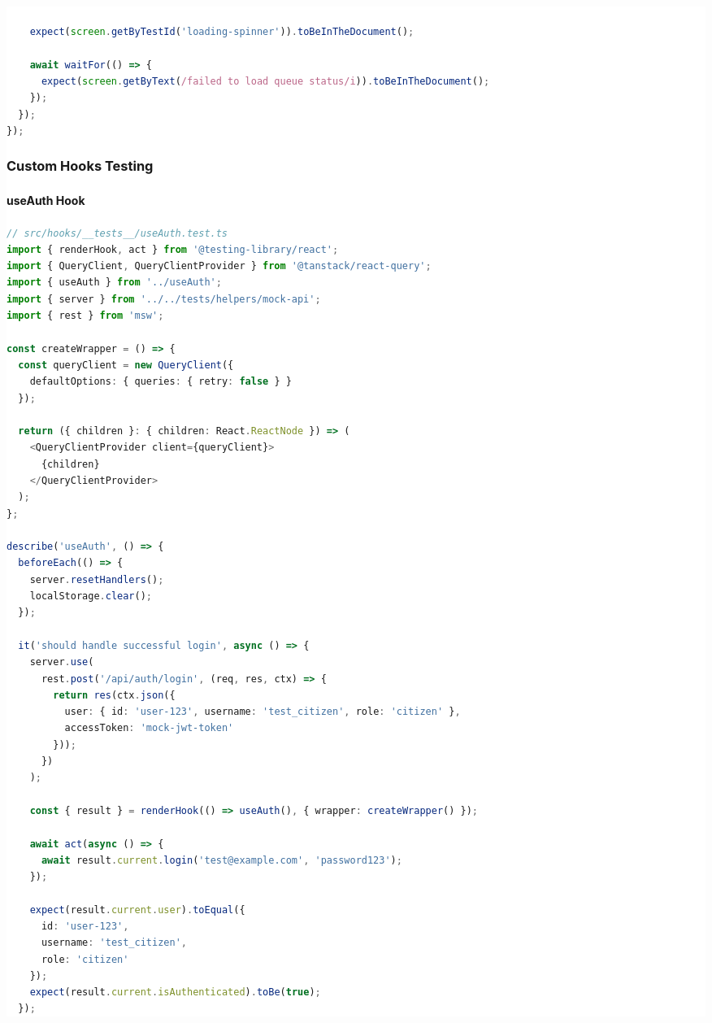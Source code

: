 ```typescript
    
    expect(screen.getByTestId('loading-spinner')).toBeInTheDocument();
    
    await waitFor(() => {
      expect(screen.getByText(/failed to load queue status/i)).toBeInTheDocument();
    });
  });
});
```

### Custom Hooks Testing

#### useAuth Hook
```typescript
// src/hooks/__tests__/useAuth.test.ts
import { renderHook, act } from '@testing-library/react';
import { QueryClient, QueryClientProvider } from '@tanstack/react-query';
import { useAuth } from '../useAuth';
import { server } from '../../tests/helpers/mock-api';
import { rest } from 'msw';

const createWrapper = () => {
  const queryClient = new QueryClient({
    defaultOptions: { queries: { retry: false } }
  });
  
  return ({ children }: { children: React.ReactNode }) => (
    <QueryClientProvider client={queryClient}>
      {children}
    </QueryClientProvider>
  );
};

describe('useAuth', () => {
  beforeEach(() => {
    server.resetHandlers();
    localStorage.clear();
  });

  it('should handle successful login', async () => {
    server.use(
      rest.post('/api/auth/login', (req, res, ctx) => {
        return res(ctx.json({
          user: { id: 'user-123', username: 'test_citizen', role: 'citizen' },
          accessToken: 'mock-jwt-token'
        }));
      })
    );

    const { result } = renderHook(() => useAuth(), { wrapper: createWrapper() });

    await act(async () => {
      await result.current.login('test@example.com', 'password123');
    });

    expect(result.current.user).toEqual({
      id: 'user-123',
      username: 'test_citizen',
      role: 'citizen'
    });
    expect(result.current.isAuthenticated).toBe(true);
  });

```